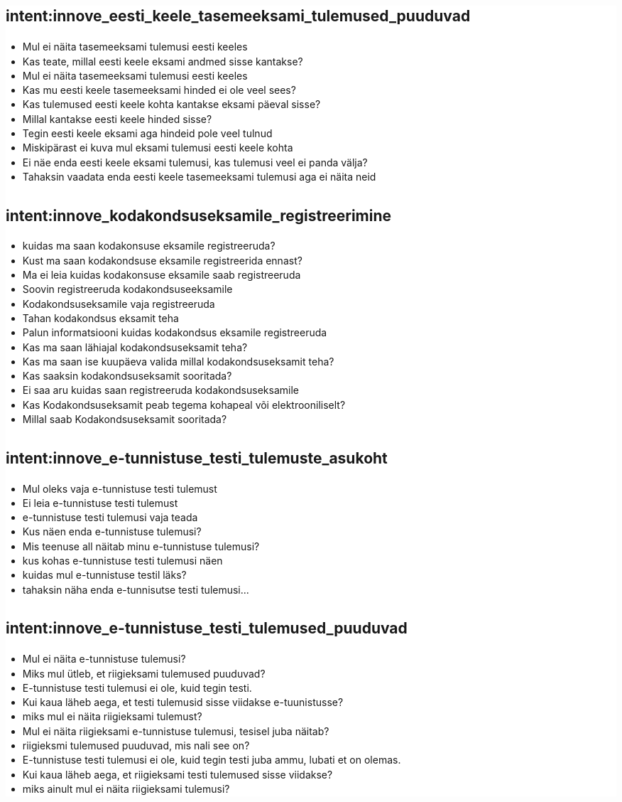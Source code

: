 ## intent:innove_eesti_keele_tasemeeksami_tulemused_puuduvad
- Mul ei näita tasemeeksami tulemusi eesti keeles
- Kas teate, millal eesti keele eksami andmed sisse kantakse?
- Mul ei näita tasemeeksami tulemusi eesti keeles
- Kas mu eesti keele tasemeeksami hinded ei ole veel sees?
- Kas tulemused eesti keele kohta kantakse eksami päeval sisse?
- Millal kantakse eesti keele hinded sisse?
- Tegin eesti keele eksami aga hindeid pole veel tulnud
- Miskipärast ei kuva mul eksami tulemusi eesti keele kohta
- Ei näe enda eesti keele eksami tulemusi, kas tulemusi veel ei panda välja?
- Tahaksin vaadata enda eesti keele tasemeeksami tulemusi aga ei näita neid

## intent:innove_kodakondsuseksamile_registreerimine
- kuidas ma saan kodakonsuse eksamile registreeruda?
- Kust ma saan kodakondsuse eksamile registreerida ennast?
- Ma ei leia kuidas kodakonsuse eksamile saab registreeruda
- Soovin registreeruda kodakondsuseeksamile
- Kodakondsuseksamile vaja registreeruda
- Tahan kodakondsus eksamit teha
- Palun informatsiooni kuidas kodakondsus eksamile registreeruda
- Kas ma saan lähiajal kodakondsuseksamit teha?
- Kas ma saan ise kuupäeva valida millal kodakondsuseksamit teha?
- Kas saaksin kodakondsuseksamit sooritada?
- Ei saa aru kuidas saan registreeruda kodakondsuseksamile
- Kas Kodakondsuseksamit peab tegema kohapeal või elektrooniliselt?
- Millal saab Kodakondsuseksamit sooritada?

## intent:innove_e-tunnistuse_testi_tulemuste_asukoht
- Mul oleks vaja e-tunnistuse testi tulemust
- Ei leia e-tunnistuse testi tulemust
- e-tunnistuse testi tulemusi vaja teada
- Kus näen enda e-tunnistuse tulemusi?
- Mis teenuse all näitab minu e-tunnistuse tulemusi?
- kus kohas e-tunnistuse testi tulemusi näen
- kuidas mul e-tunnistuse testil läks?
- tahaksin näha enda e-tunnisutse testi tulemusi...

## intent:innove_e-tunnistuse_testi_tulemused_puuduvad
- Mul ei näita e-tunnistuse tulemusi?
- Miks mul ütleb, et riigieksami tulemused puuduvad?
- E-tunnistuse testi tulemusi ei ole, kuid tegin testi.
- Kui kaua läheb aega, et testi tulemusid sisse viidakse e-tuunistusse?
- miks mul ei näita riigieksami tulemust?
- Mul ei näita riigieksami e-tunnistuse tulemusi, tesisel juba näitab?
- riigieksmi tulemused puuduvad, mis nali see on?
- E-tunnistuse testi tulemusi ei ole, kuid tegin testi juba ammu, lubati et on olemas.
- Kui kaua läheb aega, et riigieksami testi tulemused sisse viidakse?
- miks ainult mul ei näita riigieksami tulemusi?
